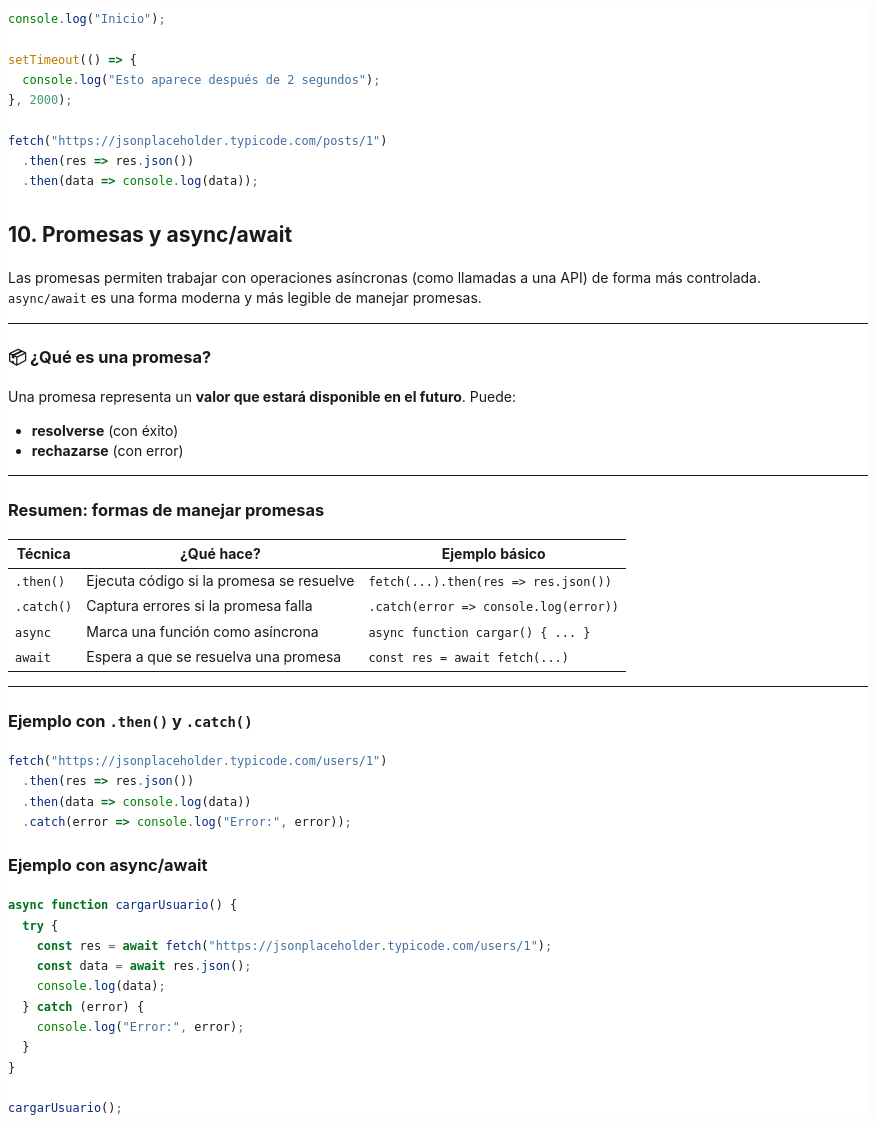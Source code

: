 ```js
console.log("Inicio");

setTimeout(() => {
  console.log("Esto aparece después de 2 segundos");
}, 2000);

fetch("https://jsonplaceholder.typicode.com/posts/1")
  .then(res => res.json())
  .then(data => console.log(data));
```
## 10. Promesas y async/await

Las promesas permiten trabajar con operaciones asíncronas (como llamadas a una API) de forma más controlada.  
`async/await` es una forma moderna y más legible de manejar promesas.

---

### 📦 ¿Qué es una promesa?

Una promesa representa un **valor que estará disponible en el futuro**. Puede:

- **resolverse** (con éxito)
- **rechazarse** (con error)

---

###  Resumen: formas de manejar promesas

| Técnica        | ¿Qué hace?                                | Ejemplo básico                                   |
|----------------|--------------------------------------------|--------------------------------------------------|
| `.then()`      | Ejecuta código si la promesa se resuelve   | `fetch(...).then(res => res.json())`            |
| `.catch()`     | Captura errores si la promesa falla        | `.catch(error => console.log(error))`           |
| `async`        | Marca una función como asíncrona           | `async function cargar() { ... }`               |
| `await`        | Espera a que se resuelva una promesa       | `const res = await fetch(...)`                  |

---

### Ejemplo con `.then()` y `.catch()`

```js
fetch("https://jsonplaceholder.typicode.com/users/1")
  .then(res => res.json())
  .then(data => console.log(data))
  .catch(error => console.log("Error:", error));
```

###  Ejemplo con async/await

```js
async function cargarUsuario() {
  try {
    const res = await fetch("https://jsonplaceholder.typicode.com/users/1");
    const data = await res.json();
    console.log(data);
  } catch (error) {
    console.log("Error:", error);
  }
}

cargarUsuario();
```
